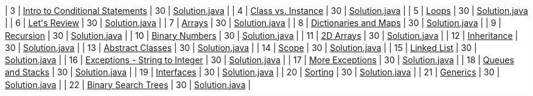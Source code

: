 |  3  | [Intro to Conditional Statements](https://www.hackerrank.com/challenges/30-conditional-statements)      |   30   | [Solution.java](https://github.com/RodneyShag/HackerRank_solutions/blob/master/30%20Days%20of%20Code/Day%2003%20-%20Intro%20to%20Conditional%20Statements/Solution.java)  |
|  4  | [Class vs. Instance](https://www.hackerrank.com/challenges/30-class-vs-instance)                        |   30   | [Solution.java](https://github.com/RodneyShag/HackerRank_solutions/blob/master/30%20Days%20of%20Code/Day%2004%20-%20Class%20vs.%20Instance/Solution.java)                 |
|  5  | [Loops](https://www.hackerrank.com/challenges/30-loops)                                                 |   30   | [Solution.java](https://github.com/RodneyShag/HackerRank_solutions/blob/master/30%20Days%20of%20Code/Day%2005%20-%20Loops/Solution.java)                                  |
|  6  | [Let's Review](https://www.hackerrank.com/challenges/30-review-loop)                                    |   30   | [Solution.java](https://github.com/RodneyShag/HackerRank_solutions/blob/master/30%20Days%20of%20Code/Day%2006%20-%20Let's%20Review/Solution.java)                         |
|  7  | [Arrays](https://www.hackerrank.com/challenges/30-arrays)                                               |   30   | [Solution.java](https://github.com/RodneyShag/HackerRank_solutions/blob/master/30%20Days%20of%20Code/Day%2007%20-%20Arrays/Solution.java)                                 |
|  8  | [Dictionaries and Maps](https://www.hackerrank.com/challenges/30-dictionaries-and-maps)                 |   30   | [Solution.java](https://github.com/RodneyShag/HackerRank_solutions/blob/master/30%20Days%20of%20Code/Day%2008%20-%20Dictionaries%20and%20Maps/Solution.java)              |
|  9  | [Recursion](https://www.hackerrank.com/challenges/30-recursion)                                         |   30   | [Solution.java](https://github.com/RodneyShag/HackerRank_solutions/blob/master/30%20Days%20of%20Code/Day%2009%20-%20Recursion/Solution.java)                              |
|  10 | [Binary Numbers](https://www.hackerrank.com/challenges/30-binary-numbers)                               |   30   | [Solution.java](https://github.com/RodneyShag/HackerRank_solutions/blob/master/30%20Days%20of%20Code/Day%2010%20-%20Binary%20Numbers/Solution.java)                       |
|  11 | [2D Arrays](https://www.hackerrank.com/challenges/30-2d-arrays)                                         |   30   | [Solution.java](https://github.com/RodneyShag/HackerRank_solutions/blob/master/30%20Days%20of%20Code/Day%2011%20-%202D%20Arrays/Solution.java)                            |
|  12 | [Inheritance](https://www.hackerrank.com/challenges/30-inheritance)                                     |   30   | [Solution.java](https://github.com/RodneyShag/HackerRank_solutions/blob/master/30%20Days%20of%20Code/Day%2012%20-%20Inheritance/Solution.java)                            |
|  13 | [Abstract Classes](https://www.hackerrank.com/challenges/30-abstract-classes)                           |   30   | [Solution.java](https://github.com/RodneyShag/HackerRank_solutions/blob/master/30%20Days%20of%20Code/Day%2013%20-%20Abstract%20Classes/Solution.java)                     |
|  14 | [Scope](https://www.hackerrank.com/challenges/30-scope)                                                 |   30   | [Solution.java](https://github.com/RodneyShag/HackerRank_solutions/blob/master/30%20Days%20of%20Code/Day%2014%20-%20Scope/Solution.java)                                  |
|  15 | [Linked List](https://www.hackerrank.com/challenges/30-linked-list)                                     |   30   | [Solution.java](https://github.com/RodneyShag/HackerRank_solutions/blob/master/30%20Days%20of%20Code/Day%2015%20-%20Linked%20List/Solution.java)                          |
|  16 | [Exceptions - String to Integer](https://www.hackerrank.com/challenges/30-exceptions-string-to-integer) |   30   | [Solution.java](https://github.com/RodneyShag/HackerRank_solutions/blob/master/30%20Days%20of%20Code/Day%2016%20-%20Exceptions%20-%20String%20to%20Integer/Solution.java) |
|  17 | [More Exceptions](https://www.hackerrank.com/challenges/30-more-exceptions)                             |   30   | [Solution.java](https://github.com/RodneyShag/HackerRank_solutions/blob/master/30%20Days%20of%20Code/Day%2017%20-%20More%20Exceptions/Solution.java)                      |
|  18 | [Queues and Stacks](https://www.hackerrank.com/challenges/30-queues-stacks)                             |   30   | [Solution.java](https://github.com/RodneyShag/HackerRank_solutions/blob/master/30%20Days%20of%20Code/Day%2018%20-%20Queues%20and%20Stacks/Solution.java)                  |
|  19 | [Interfaces](https://www.hackerrank.com/challenges/30-interfaces)                                       |   30   | [Solution.java](https://github.com/RodneyShag/HackerRank_solutions/blob/master/30%20Days%20of%20Code/Day%2019%20-%20Interfaces/Solution.java)                             |
|  20 | [Sorting](https://www.hackerrank.com/challenges/30-sorting)                                             |   30   | [Solution.java](https://github.com/RodneyShag/HackerRank_solutions/blob/master/30%20Days%20of%20Code/Day%2020%20-%20Sorting/Solution.java)                                |
|  21 | [Generics](https://www.hackerrank.com/challenges/30-generics)                                           |   30   | [Solution.java](https://github.com/RodneyShag/HackerRank_solutions/blob/master/30%20Days%20of%20Code/Day%2021%20-%20Generics/Solution.java)                               |
|  22 | [Binary Search Trees](https://www.hackerrank.com/challenges/30-binary-search-trees)                     |   30   | [Solution.java](https://github.com/RodneyShag/HackerRank_solutions/blob/master/30%20Days%20of%20Code/Day%2022%20-%20Binary%20Search%20Trees/Solution.java)                |